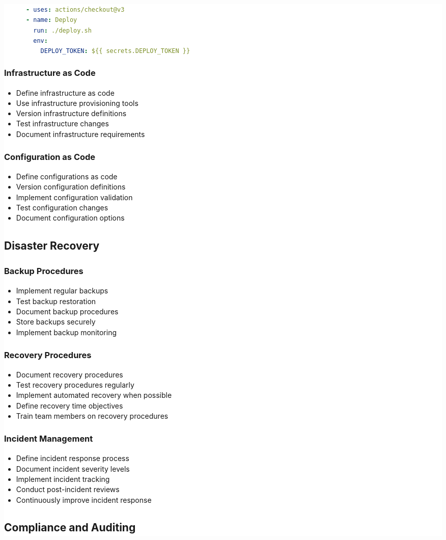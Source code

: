 ```yaml
      - uses: actions/checkout@v3
      - name: Deploy
        run: ./deploy.sh
        env:
          DEPLOY_TOKEN: ${{ secrets.DEPLOY_TOKEN }}
```

### Infrastructure as Code

- Define infrastructure as code
- Use infrastructure provisioning tools
- Version infrastructure definitions
- Test infrastructure changes
- Document infrastructure requirements

### Configuration as Code

- Define configurations as code
- Version configuration definitions
- Implement configuration validation
- Test configuration changes
- Document configuration options

## Disaster Recovery

### Backup Procedures

- Implement regular backups
- Test backup restoration
- Document backup procedures
- Store backups securely
- Implement backup monitoring

### Recovery Procedures

- Document recovery procedures
- Test recovery procedures regularly
- Implement automated recovery when possible
- Define recovery time objectives
- Train team members on recovery procedures

### Incident Management

- Define incident response process
- Document incident severity levels
- Implement incident tracking
- Conduct post-incident reviews
- Continuously improve incident response

## Compliance and Auditing
